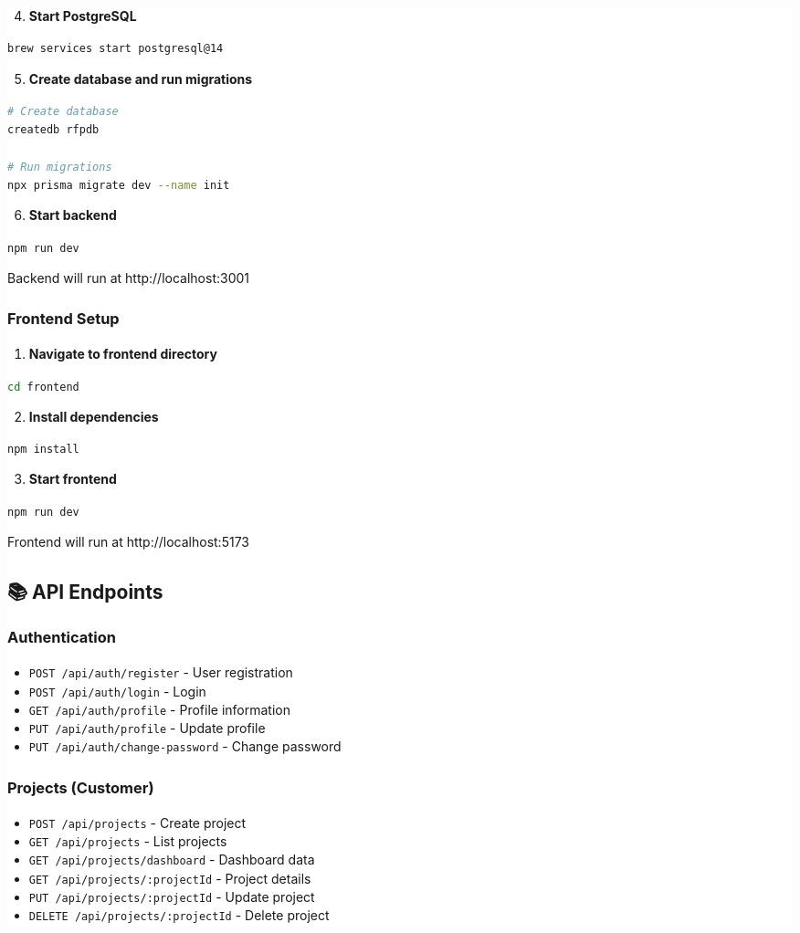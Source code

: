 4. **Start PostgreSQL**
```bash
brew services start postgresql@14
```

5. **Create database and run migrations**
```bash
# Create database
createdb rfpdb

# Run migrations
npx prisma migrate dev --name init
```

6. **Start backend**
```bash
npm run dev
```

Backend will run at http://localhost:3001

### Frontend Setup

1. **Navigate to frontend directory**
```bash
cd frontend
```

2. **Install dependencies**
```bash
npm install
```

3. **Start frontend**
```bash
npm run dev
```

Frontend will run at http://localhost:5173

## 📚 API Endpoints

### Authentication
- `POST /api/auth/register` - User registration
- `POST /api/auth/login` - Login
- `GET /api/auth/profile` - Profile information
- `PUT /api/auth/profile` - Update profile
- `PUT /api/auth/change-password` - Change password

### Projects (Customer)
- `POST /api/projects` - Create project
- `GET /api/projects` - List projects
- `GET /api/projects/dashboard` - Dashboard data
- `GET /api/projects/:projectId` - Project details
- `PUT /api/projects/:projectId` - Update project
- `DELETE /api/projects/:projectId` - Delete project
